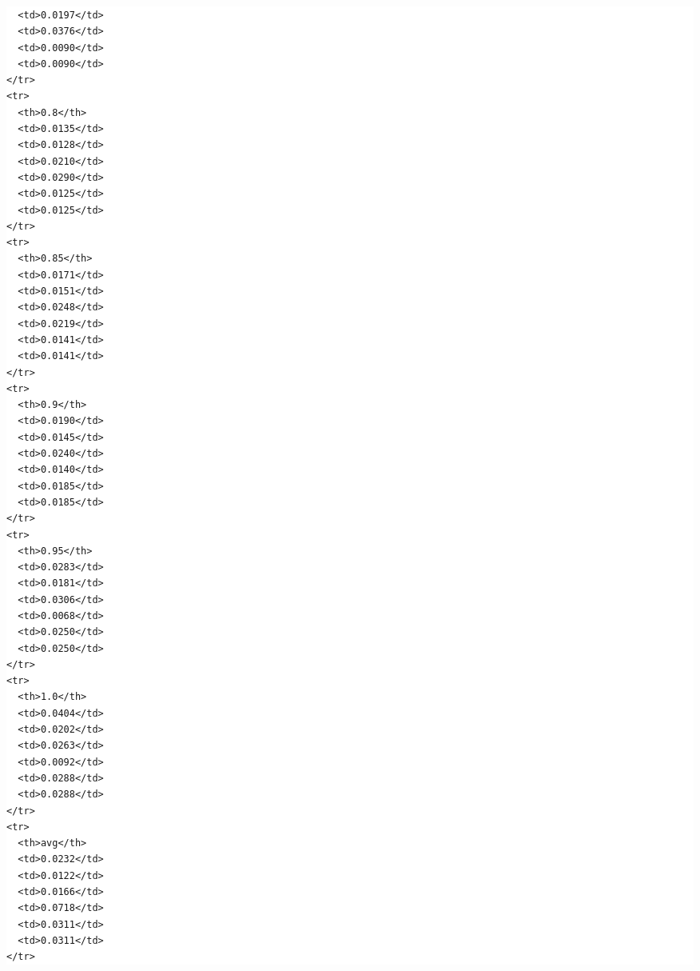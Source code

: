       <td>0.0197</td>
      <td>0.0376</td>
      <td>0.0090</td>
      <td>0.0090</td>
    </tr>
    <tr>
      <th>0.8</th>
      <td>0.0135</td>
      <td>0.0128</td>
      <td>0.0210</td>
      <td>0.0290</td>
      <td>0.0125</td>
      <td>0.0125</td>
    </tr>
    <tr>
      <th>0.85</th>
      <td>0.0171</td>
      <td>0.0151</td>
      <td>0.0248</td>
      <td>0.0219</td>
      <td>0.0141</td>
      <td>0.0141</td>
    </tr>
    <tr>
      <th>0.9</th>
      <td>0.0190</td>
      <td>0.0145</td>
      <td>0.0240</td>
      <td>0.0140</td>
      <td>0.0185</td>
      <td>0.0185</td>
    </tr>
    <tr>
      <th>0.95</th>
      <td>0.0283</td>
      <td>0.0181</td>
      <td>0.0306</td>
      <td>0.0068</td>
      <td>0.0250</td>
      <td>0.0250</td>
    </tr>
    <tr>
      <th>1.0</th>
      <td>0.0404</td>
      <td>0.0202</td>
      <td>0.0263</td>
      <td>0.0092</td>
      <td>0.0288</td>
      <td>0.0288</td>
    </tr>
    <tr>
      <th>avg</th>
      <td>0.0232</td>
      <td>0.0122</td>
      <td>0.0166</td>
      <td>0.0718</td>
      <td>0.0311</td>
      <td>0.0311</td>
    </tr>
  </tbody>
</table>
